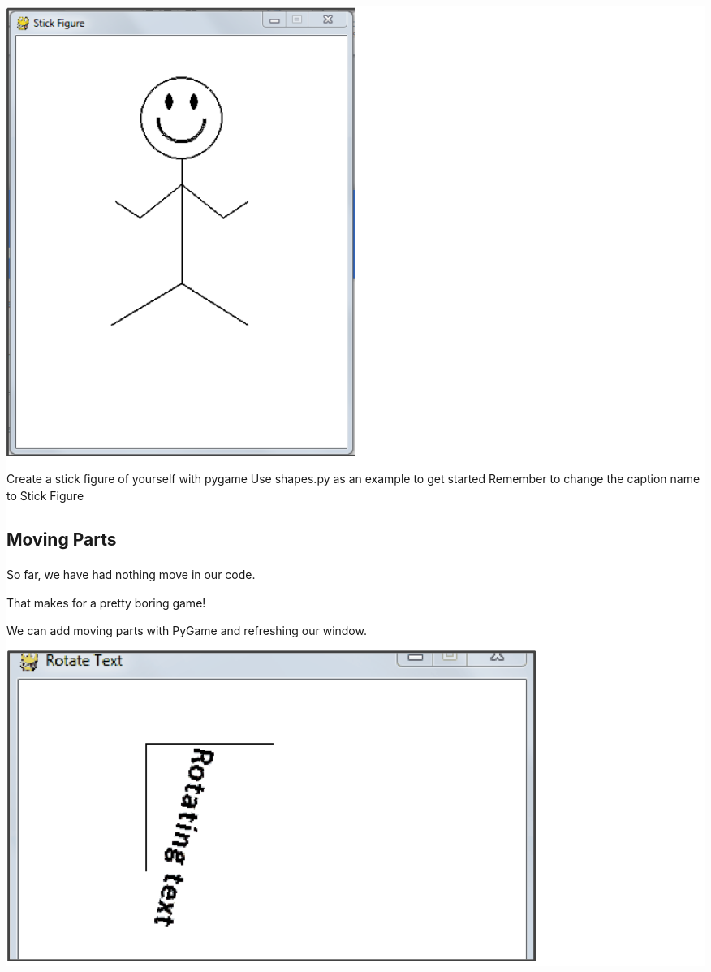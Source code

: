 <img src="../images/pygame/stick-figure.png" width="50%"/>

Create a stick figure of yourself with pygame
Use shapes.py as an example to get started
Remember to change the caption name to Stick Figure

## Moving Parts

So far, we have had nothing move in our code. 

That makes for a pretty boring game!

We can add moving parts with PyGame and refreshing our window.

![](../images/pygame/rotating-text.png)